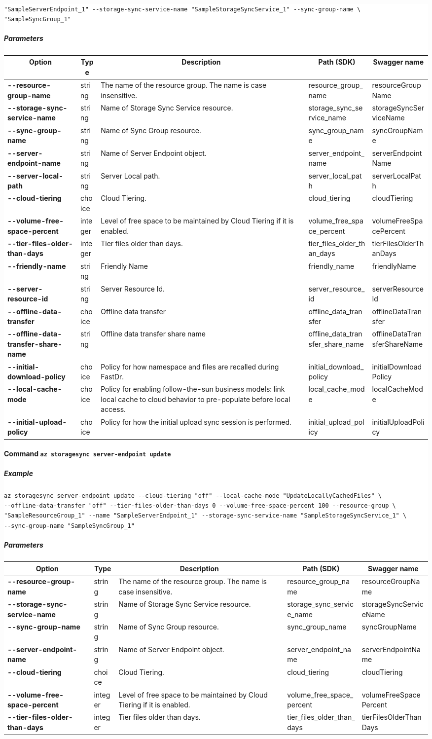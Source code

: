 ```
"SampleServerEndpoint_1" --storage-sync-service-name "SampleStorageSyncService_1" --sync-group-name \
"SampleSyncGroup_1"
```
##### <a name="ParametersServerEndpointsCreate">Parameters</a> 
|Option|Type|Description|Path (SDK)|Swagger name|
|------|----|-----------|----------|------------|
|**--resource-group-name**|string|The name of the resource group. The name is case insensitive.|resource_group_name|resourceGroupName|
|**--storage-sync-service-name**|string|Name of Storage Sync Service resource.|storage_sync_service_name|storageSyncServiceName|
|**--sync-group-name**|string|Name of Sync Group resource.|sync_group_name|syncGroupName|
|**--server-endpoint-name**|string|Name of Server Endpoint object.|server_endpoint_name|serverEndpointName|
|**--server-local-path**|string|Server Local path.|server_local_path|serverLocalPath|
|**--cloud-tiering**|choice|Cloud Tiering.|cloud_tiering|cloudTiering|
|**--volume-free-space-percent**|integer|Level of free space to be maintained by Cloud Tiering if it is enabled.|volume_free_space_percent|volumeFreeSpacePercent|
|**--tier-files-older-than-days**|integer|Tier files older than days.|tier_files_older_than_days|tierFilesOlderThanDays|
|**--friendly-name**|string|Friendly Name|friendly_name|friendlyName|
|**--server-resource-id**|string|Server Resource Id.|server_resource_id|serverResourceId|
|**--offline-data-transfer**|choice|Offline data transfer|offline_data_transfer|offlineDataTransfer|
|**--offline-data-transfer-share-name**|string|Offline data transfer share name|offline_data_transfer_share_name|offlineDataTransferShareName|
|**--initial-download-policy**|choice|Policy for how namespace and files are recalled during FastDr.|initial_download_policy|initialDownloadPolicy|
|**--local-cache-mode**|choice|Policy for enabling follow-the-sun business models: link local cache to cloud behavior to pre-populate before local access.|local_cache_mode|localCacheMode|
|**--initial-upload-policy**|choice|Policy for how the initial upload sync session is performed.|initial_upload_policy|initialUploadPolicy|

#### <a name="ServerEndpointsUpdate">Command `az storagesync server-endpoint update`</a>

##### <a name="ExamplesServerEndpointsUpdate">Example</a>
```
az storagesync server-endpoint update --cloud-tiering "off" --local-cache-mode "UpdateLocallyCachedFiles" \
--offline-data-transfer "off" --tier-files-older-than-days 0 --volume-free-space-percent 100 --resource-group \
"SampleResourceGroup_1" --name "SampleServerEndpoint_1" --storage-sync-service-name "SampleStorageSyncService_1" \
--sync-group-name "SampleSyncGroup_1"
```
##### <a name="ParametersServerEndpointsUpdate">Parameters</a> 
|Option|Type|Description|Path (SDK)|Swagger name|
|------|----|-----------|----------|------------|
|**--resource-group-name**|string|The name of the resource group. The name is case insensitive.|resource_group_name|resourceGroupName|
|**--storage-sync-service-name**|string|Name of Storage Sync Service resource.|storage_sync_service_name|storageSyncServiceName|
|**--sync-group-name**|string|Name of Sync Group resource.|sync_group_name|syncGroupName|
|**--server-endpoint-name**|string|Name of Server Endpoint object.|server_endpoint_name|serverEndpointName|
|**--cloud-tiering**|choice|Cloud Tiering.|cloud_tiering|cloudTiering|
|**--volume-free-space-percent**|integer|Level of free space to be maintained by Cloud Tiering if it is enabled.|volume_free_space_percent|volumeFreeSpacePercent|
|**--tier-files-older-than-days**|integer|Tier files older than days.|tier_files_older_than_days|tierFilesOlderThanDays|
